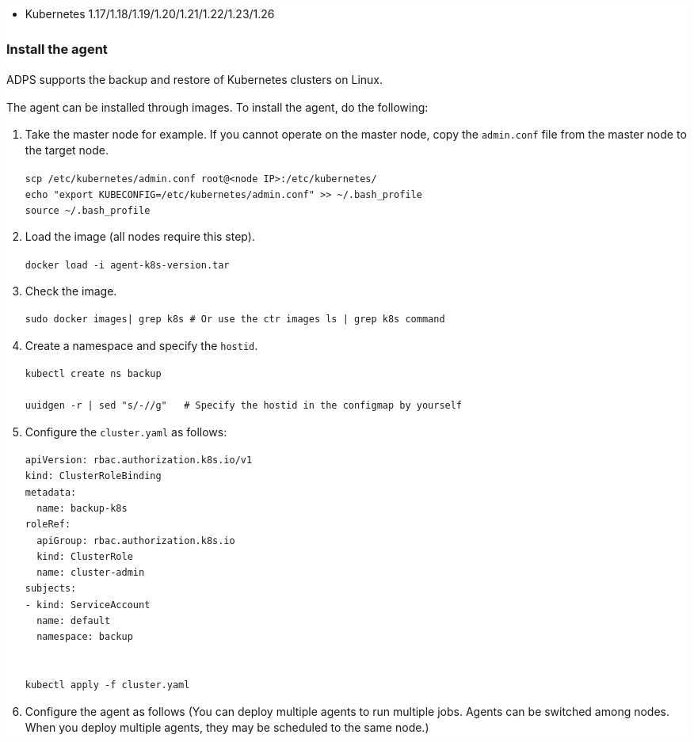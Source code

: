 - Kubernetes 1.17/1.18/1.19/1.20/1.21/1.22/1.23/1.26

### Install the agent

ADPS supports the backup and restore of Kubernetes clusters on Linux.

The agent can be installed through images. To install the agent, do the following:

1. Take the master node for example. If you cannot operate on the master node, copy the `admin.conf` file from the master node to the target node.

	```shell
	scp /etc/kubernetes/admin.conf root@<node IP>:/etc/kubernetes/
	echo "export KUBECONFIG=/etc/kubernetes/admin.conf" >> ~/.bash_profile
	source ~/.bash_profile
	```

2. Load the image (all nodes require this step).

	```shell
	docker load -i agent-k8s-version.tar
	```

3. Check the image.

	```shell
	sudo docker images| grep k8s # Or use the ctr images ls | grep k8s command
	```

4. Create a namespace and specify the `hostid`.

	```shell
	kubectl create ns backup

	uuidgen -r | sed "s/-//g"   # Specify the hostid in the configmap by yourself
	```

5. Configure the `cluster.yaml` as follows:

	```shell
	apiVersion: rbac.authorization.k8s.io/v1
	kind: ClusterRoleBinding
	metadata:
	  name: backup-k8s
	roleRef:
	  apiGroup: rbac.authorization.k8s.io
	  kind: ClusterRole
	  name: cluster-admin
	subjects:
	- kind: ServiceAccount
	  name: default
	  namespace: backup


	kubectl apply -f cluster.yaml
	```

6. Configure the agent as follows (You can deploy multiple agents to run multiple jobs. Agents can be switched among nodes. When you deploy multiple agents, they may be scheduled to the same node.)
